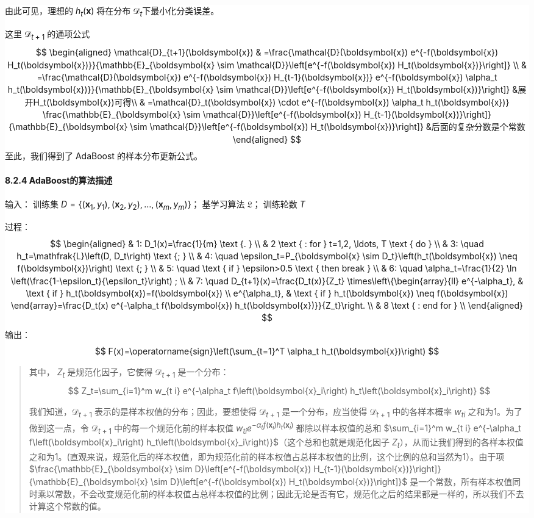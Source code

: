 由此可见，理想的 $h_t(\boldsymbol{x})$ 将在分布 $\mathcal{D}_t$​ 下最小化分类误差。

这里 $\mathcal{D}_{t+1}$ 的通项公式
$$
\begin{aligned} \mathcal{D}_{t+1}(\boldsymbol{x}) & =\frac{\mathcal{D}(\boldsymbol{x}) e^{-f(\boldsymbol{x}) H_t(\boldsymbol{x})}}{\mathbb{E}_{\boldsymbol{x} \sim \mathcal{D}}\left[e^{-f(\boldsymbol{x}) H_t(\boldsymbol{x})}\right]} \\ & =\frac{\mathcal{D}(\boldsymbol{x}) e^{-f(\boldsymbol{x}) H_{t-1}(\boldsymbol{x})} e^{-f(\boldsymbol{x}) \alpha_t h_t(\boldsymbol{x})}}{\mathbb{E}_{\boldsymbol{x} \sim \mathcal{D}}\left[e^{-f(\boldsymbol{x}) H_t(\boldsymbol{x})}\right]} &展开H_t(\boldsymbol{x})可得\\ & =\mathcal{D}_t(\boldsymbol{x}) \cdot e^{-f(\boldsymbol{x}) \alpha_t h_t(\boldsymbol{x})} \frac{\mathbb{E}_{\boldsymbol{x} \sim \mathcal{D}}\left[e^{-f(\boldsymbol{x}) H_{t-1}(\boldsymbol{x})}\right]}{\mathbb{E}_{\boldsymbol{x} \sim \mathcal{D}}\left[e^{-f(\boldsymbol{x}) H_t(\boldsymbol{x})}\right]} &后面的复杂分数是个常数\end{aligned}
$$
至此，我们得到了 AdaBoost 的样本分布更新公式。

#### 8.2.4 AdaBoost的算法描述

输入：    训练集 $D=\left\{\left(\boldsymbol{x}_1, y_1\right),\left(\boldsymbol{x}_2, y_2\right), \ldots,\left(\boldsymbol{x}_m, y_m\right)\right\}$；
		基学习算法 $\mathfrak{L}$；
		训练轮数 $T$​

过程：
$$
\begin{aligned}
& 1: D_1(x)=\frac{1}{m} \text {. } \\
& 2 \text { : for } t=1,2, \ldots, T \text { do } \\
& 3: \quad h_t=\mathfrak{L}\left(D, D_t\right) \text {; } \\
& 4: \quad \epsilon_t=P_{\boldsymbol{x} \sim D_t}\left(h_t(\boldsymbol{x}) \neq f(\boldsymbol{x})\right) \text {; } \\
& 5: \quad \text { if } \epsilon>0.5 \text { then break } \\
& 6: \quad \alpha_t=\frac{1}{2} \ln \left(\frac{1-\epsilon_t}{\epsilon_t}\right) ; \\
& 7: \quad D_{t+1}(x)=\frac{D_t(x)}{Z_t} \times\left\{\begin{array}{ll}
e^{-\alpha_t}, & \text { if } h_t(\boldsymbol{x})=f(\boldsymbol{x}) \\
e^{\alpha_t}, & \text { if } h_t(\boldsymbol{x}) \neq f(\boldsymbol{x})
\end{array}=\frac{D_t(x) e^{-\alpha_t f(\boldsymbol{x}) h_t(\boldsymbol{x})}}{Z_t}\right. \\
& 8 \text { : end for } \\
\end{aligned}
$$
输出：
$$
F(x)=\operatorname{sign}\left(\sum_{t=1}^T \alpha_t h_t(\boldsymbol{x})\right)
$$


> 其中， $Z_t$ 是规范化因子，它使得 $\mathcal{D}_{t+1}$ 是一个分布：
> $$
> Z_t=\sum_{i=1}^m w_{t i} e^{-\alpha_t f\left(\boldsymbol{x}_i\right) h_t\left(\boldsymbol{x}_i\right)}
> $$
>
> 我们知道，$\mathcal{D}_{t+1}$ 表示的是样本权值的分布；因此，要想使得 $\mathcal{D}_{t+1}$ 是一个分布，应当使得 $\mathcal{D}_{t+1}$ 中的各样本概率 $w_{t i}$ 之和为1。为了做到这一点，令 $\mathcal{D}_{t+1}$ 中的每一个规范化前的样本权值 $w_{t i} e^{-\alpha_t f\left(\boldsymbol{x}_i\right) h_t\left(\boldsymbol{x}_i\right)}$ 都除以样本权值的总和 $\sum_{i=1}^m w_{t i} e^{-\alpha_t f\left(\boldsymbol{x}_i\right) h_t\left(\boldsymbol{x}_i\right)}$（这个总和也就是规范化因子 $Z_t$），从而让我们得到的各样本权值之和为1。(直观来说，规范化后的样本权值，即为规范化前的样本权值占总样本权值的比例，这个比例的总和当然为1）。由于项 $\frac{\mathbb{E}_{\boldsymbol{x} \sim D}\left[e^{-f(\boldsymbol{x}) H_{t-1}(\boldsymbol{x})}\right]}{\mathbb{E}_{\boldsymbol{x} \sim D}\left[e^{-f(\boldsymbol{x}) H_t(\boldsymbol{x})}\right]}$ 是一个常数，所有样本权值同时乘以常数，不会改变规范化前的样本权值占总样本权值的比例；因此无论是否有它，规范化之后的结果都是一样的，所以我们不去计算这个常数的值。
